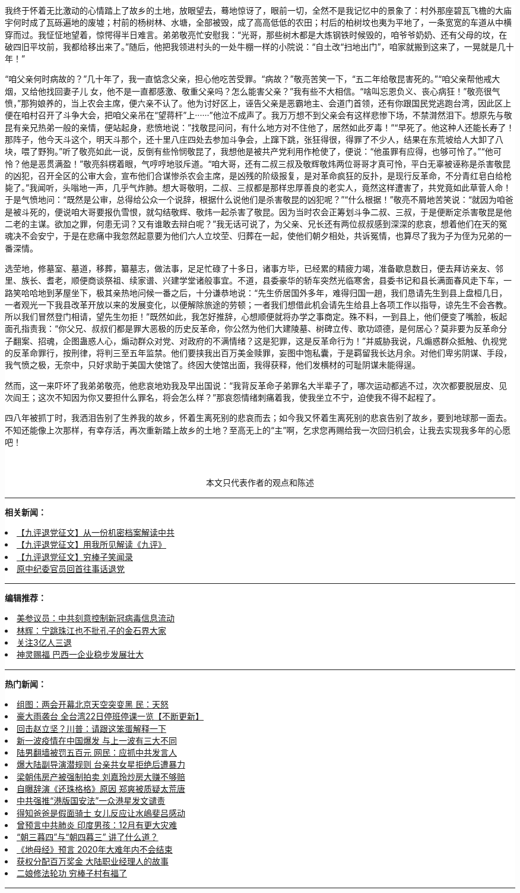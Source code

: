 <p>我终于怀着无比激动的心情踏上了故乡的土地，放眼望去，蓦地惊讶了，眼前一切，全然不是我记忆中的景象了：村外那座碧瓦飞檐的大庙宇何时成了瓦砾遍地的废墟；村前的杨树林、水塘，全部被毁，成了高高低低的农田；村后的柏树坟也夷为平地了，一条宽宽的车道从中横穿而过。我怔怔地望着，惊愕得半日难言。弟弟敬亮忙安慰我：“光哥，那些树木都是大炼钢铁时候毁的，咱爷爷奶奶、还有父母的坟，在破四旧平坟前，我都给移出来了。”随后，他把我领进村头的一处牛棚一样的小院说：“自土改“扫地出门”，咱家就搬到这来了，一晃就是几十年！”</p>
<p>“咱父亲何时病故的？”几十年了，我一直惦念父亲，担心他吃苦受罪。“病故？”敬亮苦笑一下，“五二年给敬昆害死的。”“咱父亲帮他戒大烟，又给他找回妻子儿 女，他不是一直都感激、敬重父亲吗？怎么能害父亲？”我有些不大相信。“啥叫忘恩负义、丧心病狂！”敬亮很气愤，”那狗娘养的，当上农会主席，便六亲不认了。他为讨好区上，诬告父亲是恶霸地主、会道门首领，还有你跟国民党逃跑台湾，因此区上便在咱村召开了斗争大会，把咱父亲吊在“望蒋杆”上······”他泣不成声了。我万万想不到父亲会有这样悲惨下场，不禁潸然泪下。想原先与敬昆有亲兄热弟一般的亲情，便站起身，悲愤地说：”找敬昆问问，有什么地方对不住他了，居然如此歹毒！”“早死了。他这种人还能长寿了！那阵子，他今天斗这个，明天斗那个，还十里八庄四处去参加斗争会，上蹿下跳，张狂得很，得罪了不少人，结果在东荒坡给人大卸了八块，喂了野狗。”听了敬亮如此一说，反倒有些怜悯敬昆了，我想他是被共产党利用作枪使了，便说：“他虽罪有应得，也够可怜了。”“他可怜？他是恶贯满盈！”敬亮斜楞着眼，气哼哼地驳斥道。“咱大哥，还有二叔三叔及敬辉敬炜两位哥哥才真可怜，平白无辜被诬称是杀害敬昆的凶犯，召开全区的公审大会，宣布他们合谋惨杀农会主席，是凶残的阶级报复，是对革命疯狂的反扑，是现行反革命，不分青红皂白给枪毙了。”我闻听，头嗡地一声，几乎气炸肺。想大哥敬明，二叔、三叔都是那样忠厚善良的老实人，竟然这样遭害了，共党竟如此草菅人命！于是气愤地问：“既然是公审，总得给公众一个说辞，根据什么说他们是杀害敬昆的凶犯呢？”“什么根据！”敬亮不屑地苦笑说：“就因为咱爸是被斗死的，便说咱大哥要报仇雪恨，就勾结敬辉、敬炜一起杀害了敬昆。因为当时农会正筹划斗争二叔、三叔，于是便断定杀害敬昆是他二老的主谋。欲加之罪，何患无词？又有谁敢去辩白呢？”我无话可说了，为父亲、兄长还有两位叔叔感到深深的悲哀，想着他们在天的冤魂决不会安宁，于是在悲痛中我忽然起意要为他们六人立坟茔、归葬在一起，使他们朝夕相处，共诉冤情，也算尽了我为子为侄为兄弟的一番深情。 </p>
<p>选茔地，修墓室、墓道，移葬，纂墓志，做法事，足足忙碌了十多日，诸事方毕，已经累的精疲力竭，准备歇息数日，便去拜访亲友、邻里、族长、耆老，顺便商谈祭祖、续家谱、兴建学堂诸般事宜。不道，县委豪华的轿车突然光临寒舍，县委书记和县长满面春风走下车，一路笑哈哈地到茅屋坐下，极其亲热地问候一番之后，十分谦恭地说：“先生侨居国外多年，难得归国一趟，我们恳请先生到县上盘桓几日，一者观光一下我县改革开放以来的发展变化，以便解除旅途的劳顿；一者我们想借此机会请先生给县上各项工作以指导，谅先生不会吝教。所以我们冒然登门相请，望先生勿拒！”既然如此，我怎好推辞，心想顺便就将办学之事商定。殊不料，一到县上，他们便变了嘴脸，板起面孔指责我：“你父兄、叔叔们都是罪大恶极的历史反革命，你公然为他们大建陵墓、树碑立传、歌功颂德，是何居心？莫非要为反革命分子翻案、招魂，企图蛊惑人心，煽动群众对党、对政府的不满情绪？这是犯罪，这是反革命行为！”并威胁我说，凡煽惑群众抵触、仇视党的反革命罪行，按刑律，将判三至五年监禁。他们要挟我出百万美金赎罪，妄图中饱私囊，于是羁留我长达月余。对他们卑劣阴谋、手段，我气愤之极，无奈中，只好求助于美国大使馆了。终因大使馆出面，我得获释，他们发横材的可耻阴谋未能得逞。 </p>
<p>然而，这一来吓坏了我弟弟敬亮，他悲哀地劝我及早出国说：“我背反革命子弟罪名大半辈子了，哪次运动都逃不过，次次都要脱层皮、见次阎王；这次不知因为你又要担什么罪名，将会怎么样？”那哀怨情绪刺痛着我，使我坐立不宁，迫使我不得不起程了。 </p>
<p>四八年被抓丁时，我洒泪告别了生养我的故乡，怀着生离死别的悲哀而去；如今我又怀着生离死别的悲哀告别了故乡，要到地球那一面去。不知还能像上次那样，有幸存活，再次重新踏上故乡的土地？至高无上的“主”啊，乞求您再赐给我一次回归机会，让我去实现我多年的心愿吧！</p>
<p> <font color=#ffffff>(http://www.dajiyuan.com)</font><br /><center><font class=GY13>本文只代表作者的观点和陈述</font></center></p>
	
<hr>


<strong>相关新闻：</strong>
<li><a href="/gb/9/8/16/n2625437.md#1">【九评退党征文】从一份机密档案解读中共</a></li>
<li><a href="/gb/9/8/17/n2626859.md#1">【九评退党征文】用我所见解读《九评》</a></li>
<li><a href="/gb/9/8/18/n2627899.md#1">【九评退党征文】穷棒子笑闻录</a></li>
<li><a href="/gb/20/5/8/n12094232.md#1">原中纪委官员回首往事话退党</a></li>
<hr>


<strong>编辑推荐：</strong>
<li><a href="/gb/20/2/22/n11887949.md#1">美参议员：中共刻意控制新冠病毒信息流动</a></li>
<li><a href="/gb/19/1/26/n11004578.md#1" target="_blank">林辉：宁跳珠江也不批孔子的金石界大家</a></li><li><a href="/gb/18/5/10/n10381511.md?dfh#1" target="_blank">关注3亿人三退</a></li><li><a href="/gb/19/5/7/n11240713.md#1" target="_blank">神灵赐福 巴西一企业稳步发展壮大</a></li>
<hr>

<strong>热门新闻：</strong>
<li><a href="/gb/20/5/21/n12126108.md#1">组图：两会开幕北京天空突变黑 民：天怒</a></li>
<li><a href="/gb/20/5/21/n12126990.md#1">豪大雨袭台 全台湾22日停班停课一览【不断更新】</a></li>
<li><a href="/gb/20/5/20/n12124357.md#1">回击赵立坚？川普：请跟这笨蛋解释一下</a></li>
<li><a href="/gb/20/5/20/n12123695.md#1">新一波疫情在中国爆发 与上一波有三大不同</a></li>
<li><a href="/gb/20/5/20/n12124118.md#1">陆男翻墙被罚五百元 网民：应抓中共发言人</a></li>
<li><a href="/gb/20/5/19/n12121988.md#1">爆大陆副导演潜规则 台亲共女星拒绝后遭暴力</a></li>
<li><a href="/gb/20/5/20/n12124356.md#1">梁朝伟房产被强制拍卖 刘嘉玲炒房大赚不够赔</a></li>
<li><a href="/gb/20/5/20/n12124884.md#1">自曝辞演《还珠格格》原因 郑爽被质疑太荒唐</a></li>
<li><a href="/gb/20/5/21/n12127097.md#1">中共强推“港版国安法”一众港星发文谴责</a></li>
<li><a href="/gb/20/5/20/n12122671.md#1">得知爸爸是假面骑士 女儿反应让水嶋斐吕感动</a></li>
<li><a href="/gb/20/5/19/n12120346.md#1">曾预言中共肺炎 印度男孩：12月有更大灾难</a></li>
<li><a href="/gb/20/5/14/n12108060.md#1">“朝三暮四”与“朝四暮三” 讲了什么道？</a></li>
<li><a href="/gb/20/5/18/n12117961.md#1">《地母经》预言 2020年大难年内不会结束</a></li>
<li><a href="/gb/20/5/21/n12125394.md#1">获权分配百万奖金 大陆职业经理人的故事</a></li>
<li><a href="/gb/20/5/20/n12124139.md#1">二娘修法轮功 穷棒子村有福了</a></li>
<hr>
